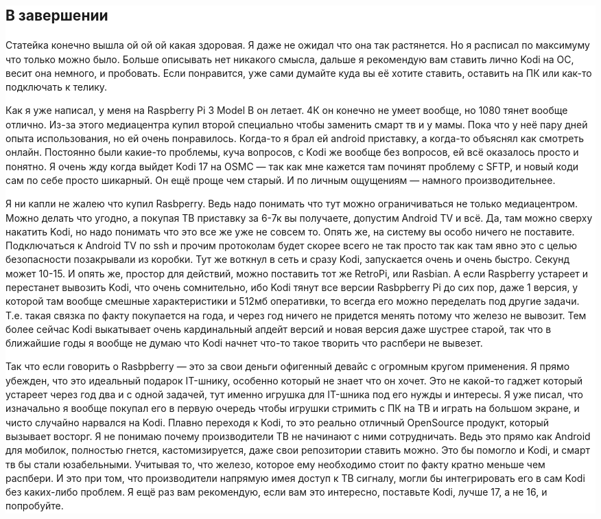 ## В завершении

Статейка конечно вышла ой ой ой какая здоровая. Я даже не ожидал что она так
растянется. Но я расписал по максимуму что только можно было. Больше описывать
нет никакого смысла, дальше я рекомендую вам ставить лично Kodi на ОС, весит она
немного, и пробовать. Если понравится, уже сами думайте куда вы её хотите
ставить, оставить на ПК или как-то подключать к телику.

Как я уже написал, у меня на Raspberry Pi 3 Model B он летает. 4К он конечно не
умеет вообще, но 1080 тянет вообще отлично. Из-за этого медиацентра купил второй
специально чтобы заменить смарт тв и у мамы. Пока что у неё пару дней опыта
использования, но ей очень понравилось. Когда-то я брал ей android приставку, а
когда-то объяснял как смотреть онлайн. Постоянно были какие-то проблемы, куча
вопросов, с Kodi же вообще без вопросов, ей всё оказалось просто и понятно. Я
очень жду когда выйдет Kodi 17 на OSMC — так как мне кажется там починят
проблему с SFTP, и новый коди сам по себе просто шикарный. Он ещё проще чем
старый. И по личным ощущениям — намного производительнее.

Я ни капли не жалею что купил Rasbperry. Ведь надо понимать что тут можно
ограничиваться не только медиацентром. Можно делать что угодно, а покупая ТВ
приставку за 6-7к вы получаете, допустим Android TV и всё. Да, там можно сверху
накатить Kodi, но надо понимать что это все же уже не совсем то. Опять же, на
систему вы особо ничего не поставите. Подключаться к Android TV по ssh и прочим
протоколам будет скорее всего не так просто так как там явно это с целью
безопасности позакрывали из коробки. Тут же воткнул в сеть и сразу Kodi,
запускается очень и очень быстро. Секунд может 10-15. И опять же, простор для
действий, можно поставить тот же RetroPi, или Rasbian. А если Raspberry устареет
и перестанет вывозить Kodi, что очень сомнительно, ибо Kodi тянут все версии
Rasbpberry Pi до сих пор, даже 1 версия, у которой там вообще смешные
характеристики и 512мб оперативки, то всегда его можно переделать под другие
задачи. Т.е. такая связка по факту покупается на года, и через год ничего не
придется менять потому что железо не вывозит. Тем более сейчас Kodi выкатывает
очень кардинальный апдейт версий и новая версия даже шустрее старой, так что в
ближайшие годы я вообще не думаю что Kodi начнет что-то такое творить что
распбери не вывезет.

Так что если говорить о Rasbpberry — это за свои деньги офигенный девайс с
огромным кругом применения. Я прямо убежден, что это идеальный подарок IT-шнику,
особенно который не знает что он хочет. Это не какой-то гаджет который устареет
через год два и с одной задачей, тут именно игрушка для IT-шника под его нужды и
интересы. Я уже писал, что изначально я вообще покупал его в первую очередь
чтобы игрушки стримить с ПК на ТВ и играть на большом экране, и чисто случайно
нарвался на Kodi. Плавно переходя к Kodi, то это реально отличный OpenSource
продукт, который вызывает восторг. Я не понимаю почему производители ТВ не
начинают с ними сотрудничать. Ведь это прямо как Android для мобилок, полностью
гнется, кастомизируется, даже свои репозитории ставить можно. Это бы помогло и
Kodi, и смарт тв бы стали юзабельными. Учитывая то, что железо, которое ему
необходимо стоит по факту кратно меньше чем распбери. И это при том, что
производители напрямую имея доступ к ТВ сигналу, могли бы интегрировать его в
сам Kodi без каких-либо проблем. Я ещё раз вам рекомендую, если вам это
интересно, поставьте Kodi, лучше 17, а не 16, и попробуйте.
